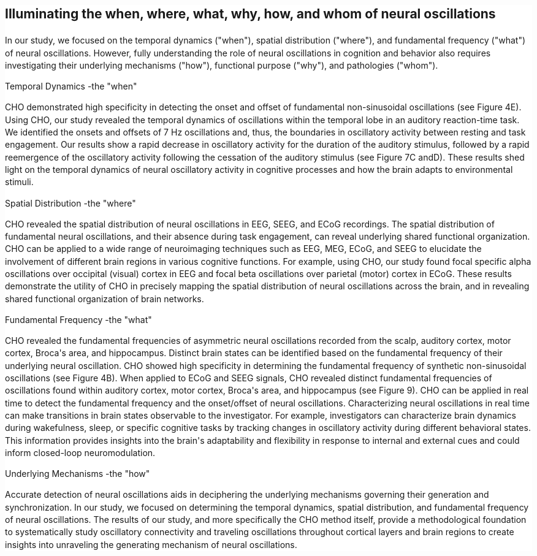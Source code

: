 ## Illuminating the when, where, what, why, how, and whom of neural oscillations

In our study, we focused on the temporal dynamics ("when"), spatial distribution ("where"), and fundamental frequency ("what") of neural oscillations. However, fully understanding the role of neural oscillations in cognition and behavior also requires investigating their underlying mechanisms ("how"), functional purpose ("why"), and pathologies ("whom").

Temporal Dynamics -the "when"

CHO demonstrated high specificity in detecting the onset and offset of fundamental non-sinusoidal oscillations (see Figure 4E). Using CHO, our study revealed the temporal dynamics of oscillations within the temporal lobe in an auditory reaction-time task. We identified the onsets and offsets of 7 Hz oscillations and, thus, the boundaries in oscillatory activity between resting and task engagement. Our results show a rapid decrease in oscillatory activity for the duration of the auditory stimulus, followed by a rapid reemergence of the oscillatory activity following the cessation of the auditory stimulus (see Figure 7C andD). These results shed light on the temporal dynamics of neural oscillatory activity in cognitive processes and how the brain adapts to environmental stimuli.

Spatial Distribution -the "where"

CHO revealed the spatial distribution of neural oscillations in EEG, SEEG, and ECoG recordings. The spatial distribution of fundamental neural oscillations, and their absence during task engagement, can reveal underlying shared functional organization. CHO can be applied to a wide range of neuroimaging techniques such as EEG, MEG, ECoG, and SEEG to elucidate the involvement of different brain regions in various cognitive functions. For example, using CHO, our study found focal specific alpha oscillations over occipital (visual) cortex in EEG and focal beta oscillations over parietal (motor) cortex in ECoG. These results demonstrate the utility of CHO in precisely mapping the spatial distribution of neural oscillations across the brain, and in revealing shared functional organization of brain networks.

Fundamental Frequency -the "what"

CHO revealed the fundamental frequencies of asymmetric neural oscillations recorded from the scalp, auditory cortex, motor cortex, Broca's area, and hippocampus. Distinct brain states can be identified based on the fundamental frequency of their underlying neural oscillation. CHO showed high specificity in determining the fundamental frequency of synthetic non-sinusoidal oscillations (see Figure 4B). When applied to ECoG and SEEG signals, CHO revealed distinct fundamental frequencies of oscillations found within auditory cortex, motor cortex, Broca's area, and hippocampus (see Figure 9). CHO can be applied in real time to detect the fundamental frequency and the onset/offset of neural oscillations. Characterizing neural oscillations in real time can make transitions in brain states observable to the investigator. For example, investigators can characterize brain dynamics during wakefulness, sleep, or specific cognitive tasks by tracking changes in oscillatory activity during different behavioral states. This information provides insights into the brain's adaptability and flexibility in response to internal and external cues and could inform closed-loop neuromodulation.

Underlying Mechanisms -the "how"

Accurate detection of neural oscillations aids in deciphering the underlying mechanisms governing their generation and synchronization. In our study, we focused on determining the temporal dynamics, spatial distribution, and fundamental frequency of neural oscillations. The results of our study, and more specifically the CHO method itself, provide a methodological foundation to systematically study oscillatory connectivity and traveling oscillations throughout cortical layers and brain regions to create insights into unraveling the generating mechanism of neural oscillations.
